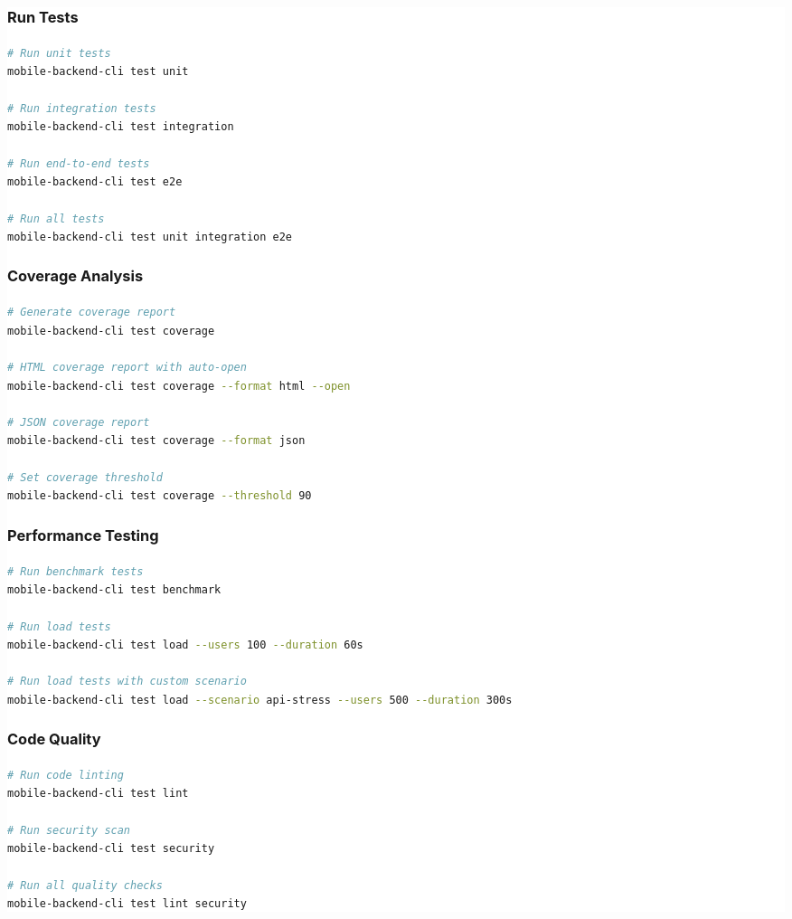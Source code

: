 ### Run Tests
```bash
# Run unit tests
mobile-backend-cli test unit

# Run integration tests
mobile-backend-cli test integration

# Run end-to-end tests
mobile-backend-cli test e2e

# Run all tests
mobile-backend-cli test unit integration e2e
```

### Coverage Analysis
```bash
# Generate coverage report
mobile-backend-cli test coverage

# HTML coverage report with auto-open
mobile-backend-cli test coverage --format html --open

# JSON coverage report
mobile-backend-cli test coverage --format json

# Set coverage threshold
mobile-backend-cli test coverage --threshold 90
```

### Performance Testing
```bash
# Run benchmark tests
mobile-backend-cli test benchmark

# Run load tests
mobile-backend-cli test load --users 100 --duration 60s

# Run load tests with custom scenario
mobile-backend-cli test load --scenario api-stress --users 500 --duration 300s
```

### Code Quality
```bash
# Run code linting
mobile-backend-cli test lint

# Run security scan
mobile-backend-cli test security

# Run all quality checks
mobile-backend-cli test lint security
```
